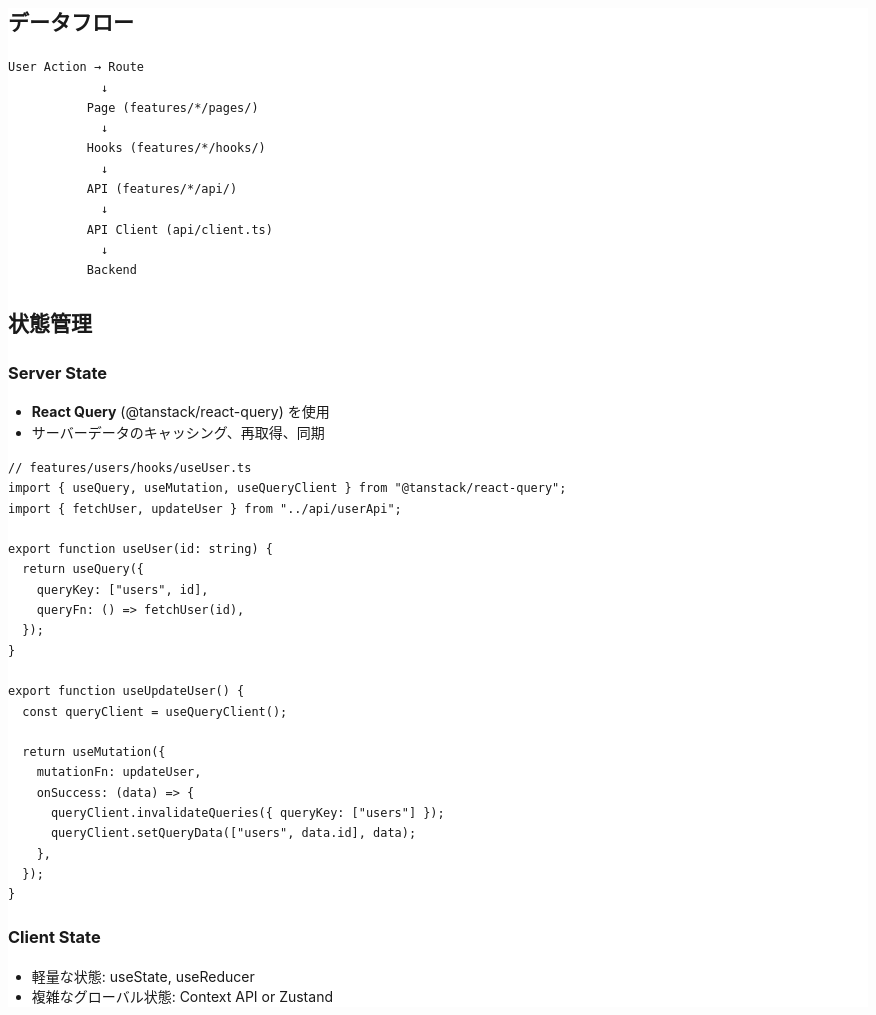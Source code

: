 ## データフロー

```
User Action → Route
             ↓
           Page (features/*/pages/)
             ↓
           Hooks (features/*/hooks/)
             ↓
           API (features/*/api/)
             ↓
           API Client (api/client.ts)
             ↓
           Backend
```

## 状態管理

### Server State
- **React Query** (@tanstack/react-query) を使用
- サーバーデータのキャッシング、再取得、同期

```tsx
// features/users/hooks/useUser.ts
import { useQuery, useMutation, useQueryClient } from "@tanstack/react-query";
import { fetchUser, updateUser } from "../api/userApi";

export function useUser(id: string) {
  return useQuery({
    queryKey: ["users", id],
    queryFn: () => fetchUser(id),
  });
}

export function useUpdateUser() {
  const queryClient = useQueryClient();

  return useMutation({
    mutationFn: updateUser,
    onSuccess: (data) => {
      queryClient.invalidateQueries({ queryKey: ["users"] });
      queryClient.setQueryData(["users", data.id], data);
    },
  });
}
```

### Client State
- 軽量な状態: useState, useReducer
- 複雑なグローバル状態: Context API or Zustand
